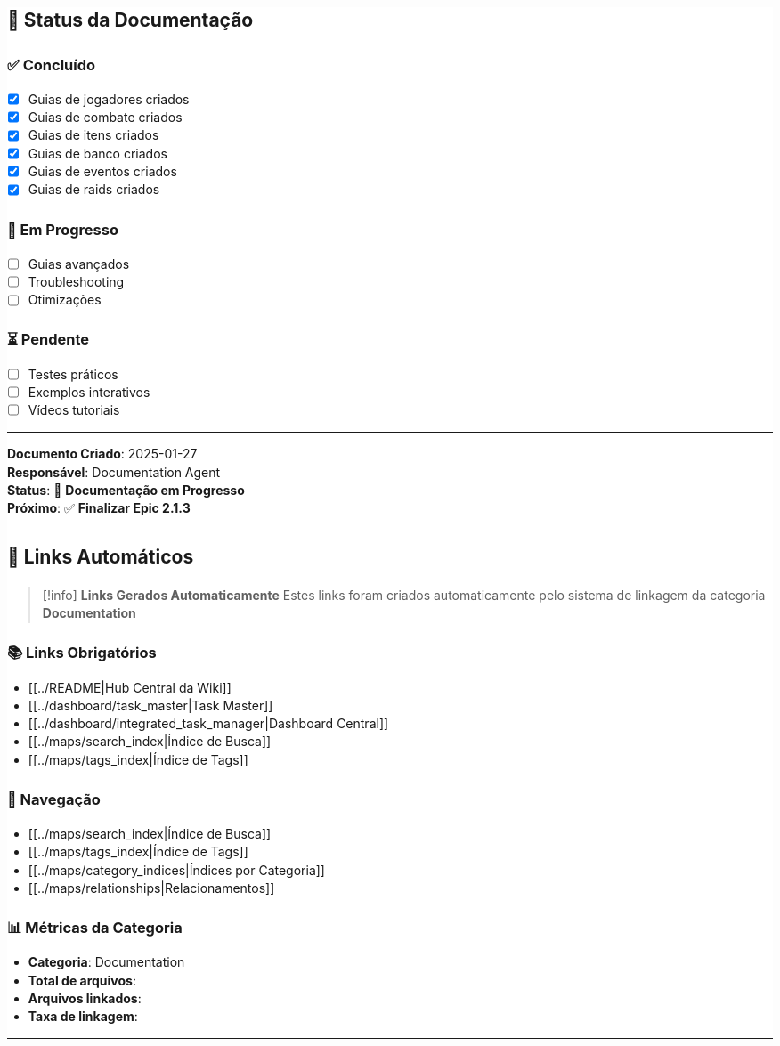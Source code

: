 
## 🔄 **Status da Documentação**

### **✅ Concluído**
- [x] Guias de jogadores criados
- [x] Guias de combate criados
- [x] Guias de itens criados
- [x] Guias de banco criados
- [x] Guias de eventos criados
- [x] Guias de raids criados

### **🔄 Em Progresso**
- [ ] Guias avançados
- [ ] Troubleshooting
- [ ] Otimizações

### **⏳ Pendente**
- [ ] Testes práticos
- [ ] Exemplos interativos
- [ ] Vídeos tutoriais

---

**Documento Criado**: 2025-01-27  
**Responsável**: Documentation Agent  
**Status**: 🔄 **Documentação em Progresso**  
**Próximo**: ✅ **Finalizar Epic 2.1.3** 
## 🔗 **Links Automáticos**

> [!info] **Links Gerados Automaticamente**
> Estes links foram criados automaticamente pelo sistema de linkagem da categoria **Documentation**

### **📚 Links Obrigatórios**
- [[../README|Hub Central da Wiki]]
- [[../dashboard/task_master|Task Master]]
- [[../dashboard/integrated_task_manager|Dashboard Central]]
- [[../maps/search_index|Índice de Busca]]
- [[../maps/tags_index|Índice de Tags]]

### **🧭 Navegação**
- [[../maps/search_index|Índice de Busca]]
- [[../maps/tags_index|Índice de Tags]]
- [[../maps/category_indices|Índices por Categoria]]
- [[../maps/relationships|Relacionamentos]]

### **📊 Métricas da Categoria**
- **Categoria**: Documentation
- **Total de arquivos**: 
- **Arquivos linkados**: 
- **Taxa de linkagem**: 

---

